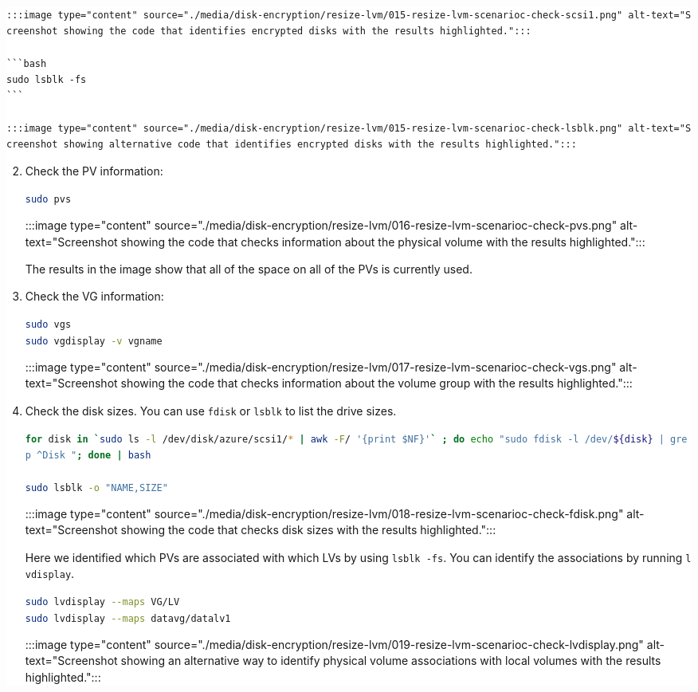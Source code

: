     :::image type="content" source="./media/disk-encryption/resize-lvm/015-resize-lvm-scenarioc-check-scsi1.png" alt-text="Screenshot showing the code that identifies encrypted disks with the results highlighted.":::

    ```bash
    sudo lsblk -fs
    ```

    :::image type="content" source="./media/disk-encryption/resize-lvm/015-resize-lvm-scenarioc-check-lsblk.png" alt-text="Screenshot showing alternative code that identifies encrypted disks with the results highlighted.":::

2. Check the PV information:

    ```bash
    sudo pvs
    ```

    :::image type="content" source="./media/disk-encryption/resize-lvm/016-resize-lvm-scenarioc-check-pvs.png" alt-text="Screenshot showing the code that checks information about the physical volume with the results highlighted.":::

    The results in the image show that all of the space on all of the PVs is currently used.

3. Check the VG information:

    ```bash
    sudo vgs
    sudo vgdisplay -v vgname
    ```

    :::image type="content" source="./media/disk-encryption/resize-lvm/017-resize-lvm-scenarioc-check-vgs.png" alt-text="Screenshot showing the code that checks information about the volume group with the results highlighted.":::

4. Check the disk sizes. You can use `fdisk` or `lsblk` to list the drive sizes.

    ```bash
    for disk in `sudo ls -l /dev/disk/azure/scsi1/* | awk -F/ '{print $NF}'` ; do echo "sudo fdisk -l /dev/${disk} | grep ^Disk "; done | bash

    sudo lsblk -o "NAME,SIZE"
    ```

    :::image type="content" source="./media/disk-encryption/resize-lvm/018-resize-lvm-scenarioc-check-fdisk.png" alt-text="Screenshot showing the code that checks disk sizes with the results highlighted.":::

    Here we identified which PVs are associated with which LVs by using `lsblk -fs`. You can identify the associations by running `lvdisplay`.

    ```bash
    sudo lvdisplay --maps VG/LV
    sudo lvdisplay --maps datavg/datalv1
    ```

    :::image type="content" source="./media/disk-encryption/resize-lvm/019-resize-lvm-scenarioc-check-lvdisplay.png" alt-text="Screenshot showing an alternative way to identify physical volume associations with local volumes with the results highlighted.":::
